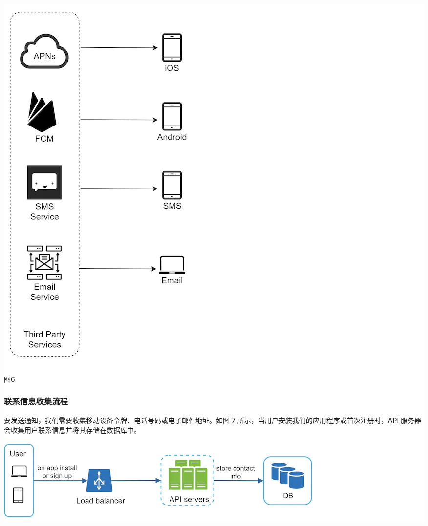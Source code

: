 ![](./images/11/6.webp)

图6

### 联系信息收集流程

要发送通知，我们需要收集移动设备令牌、电话号码或电子邮件地址。如图 7 所示，当用户安装我们的应用程序或首次注册时，API 服务器会收集用户联系信息并将其存储在数据库中。

![](./images/11/7.webp)
